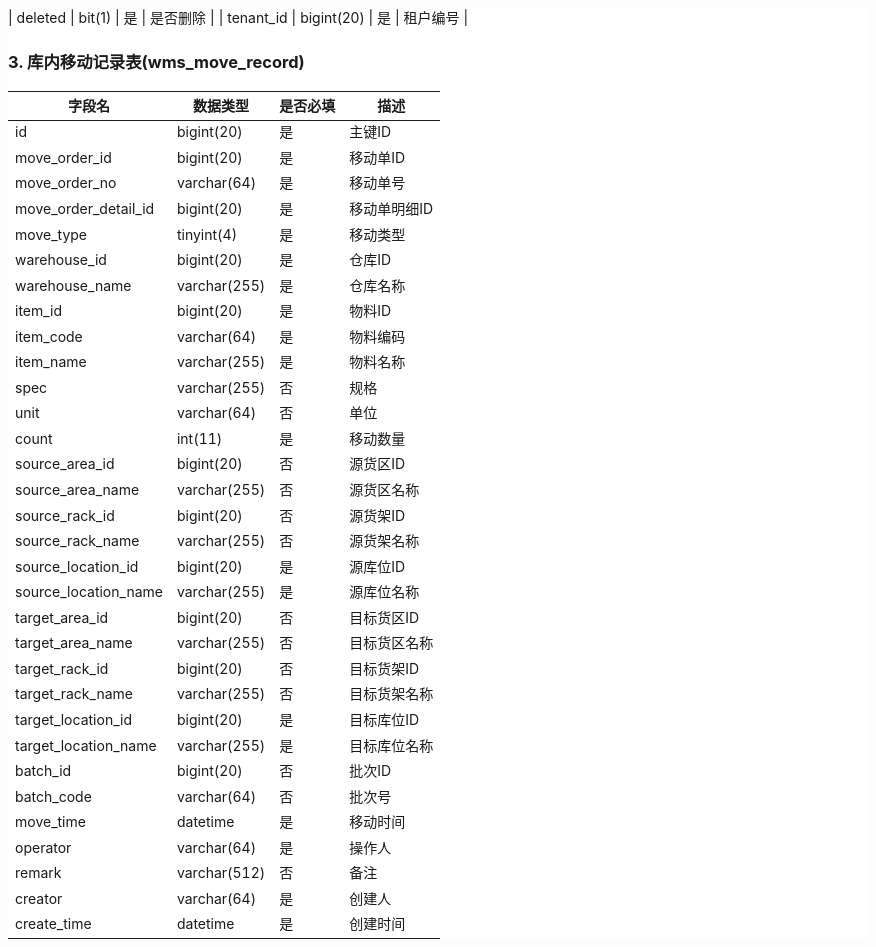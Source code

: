 | deleted | bit(1) | 是 | 是否删除 |
| tenant_id | bigint(20) | 是 | 租户编号 |

### 3. 库内移动记录表(wms_move_record)

| 字段名 | 数据类型 | 是否必填 | 描述 |
|-------|---------|---------|------|
| id | bigint(20) | 是 | 主键ID |
| move_order_id | bigint(20) | 是 | 移动单ID |
| move_order_no | varchar(64) | 是 | 移动单号 |
| move_order_detail_id | bigint(20) | 是 | 移动单明细ID |
| move_type | tinyint(4) | 是 | 移动类型 |
| warehouse_id | bigint(20) | 是 | 仓库ID |
| warehouse_name | varchar(255) | 是 | 仓库名称 |
| item_id | bigint(20) | 是 | 物料ID |
| item_code | varchar(64) | 是 | 物料编码 |
| item_name | varchar(255) | 是 | 物料名称 |
| spec | varchar(255) | 否 | 规格 |
| unit | varchar(64) | 否 | 单位 |
| count | int(11) | 是 | 移动数量 |
| source_area_id | bigint(20) | 否 | 源货区ID |
| source_area_name | varchar(255) | 否 | 源货区名称 |
| source_rack_id | bigint(20) | 否 | 源货架ID |
| source_rack_name | varchar(255) | 否 | 源货架名称 |
| source_location_id | bigint(20) | 是 | 源库位ID |
| source_location_name | varchar(255) | 是 | 源库位名称 |
| target_area_id | bigint(20) | 否 | 目标货区ID |
| target_area_name | varchar(255) | 否 | 目标货区名称 |
| target_rack_id | bigint(20) | 否 | 目标货架ID |
| target_rack_name | varchar(255) | 否 | 目标货架名称 |
| target_location_id | bigint(20) | 是 | 目标库位ID |
| target_location_name | varchar(255) | 是 | 目标库位名称 |
| batch_id | bigint(20) | 否 | 批次ID |
| batch_code | varchar(64) | 否 | 批次号 |
| move_time | datetime | 是 | 移动时间 |
| operator | varchar(64) | 是 | 操作人 |
| remark | varchar(512) | 否 | 备注 |
| creator | varchar(64) | 是 | 创建人 |
| create_time | datetime | 是 | 创建时间 |